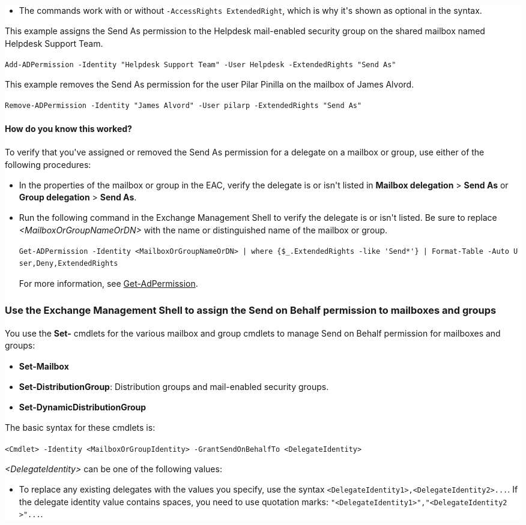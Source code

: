 - The commands work with or without  `-AccessRights ExtendedRight`, which is why it's shown as optional in the syntax.
    
This example assigns the Send As permission to the Helpdesk mail-enabled security group on the shared mailbox named Helpdesk Support Team.
  
```
Add-ADPermission -Identity "Helpdesk Support Team" -User Helpdesk -ExtendedRights "Send As"
```

This example removes the Send As permission for the user Pilar Pinilla on the mailbox of James Alvord.
  
```
Remove-ADPermission -Identity "James Alvord" -User pilarp -ExtendedRights "Send As"
```

#### How do you know this worked?

To verify that you've assigned or removed the Send As permission for a delegate on a mailbox or group, use either of the following procedures:
  
- In the properties of the mailbox or group in the EAC, verify the delegate is or isn't listed in **Mailbox delegation** \> **Send As** or **Group delegation** \> **Send As**.
    
- Run the following command in the Exchange Management Shell to verify the delegate is or isn't listed. Be sure to replace  _\<MailboxOrGroupNameOrDN\>_ with the name or distinguished name of the mailbox or group. 
    
  ```
  Get-ADPermission -Identity <MailboxOrGroupNameOrDN> | where {$_.ExtendedRights -like 'Send*'} | Format-Table -Auto User,Deny,ExtendedRights
  ```

    For more information, see [Get-AdPermission](http://technet.microsoft.com/library/f20251dc-ab54-4dd5-b80c-de0808fd4dc2.aspx).
    
### Use the Exchange Management Shell to assign the Send on Behalf permission to mailboxes and groups

You use the **Set-** cmdlets for the various mailbox and group cmdlets to manage Send on Behalf permission for mailboxes and groups: 
  
- **Set-Mailbox**
    
- **Set-DistributionGroup**: Distribution groups and mail-enabled security groups. 
    
- **Set-DynamicDistributionGroup**
    
The basic syntax for these cmdlets is:
  
```
<Cmdlet> -Identity <MailboxOrGroupIdentity> -GrantSendOnBehalfTo <DelegateIdentity>
```

 _\<DelegateIdentity\>_ can be one of the following values: 
  
- To replace any existing delegates with the values you specify, use the syntax  `<DelegateIdentity1>,<DelegateIdentity2>...`. If the delegate identity value contains spaces, you need to use quotation marks:  `"<DelegateIdentity1>","<DelegateIdentity2>"...`.
    